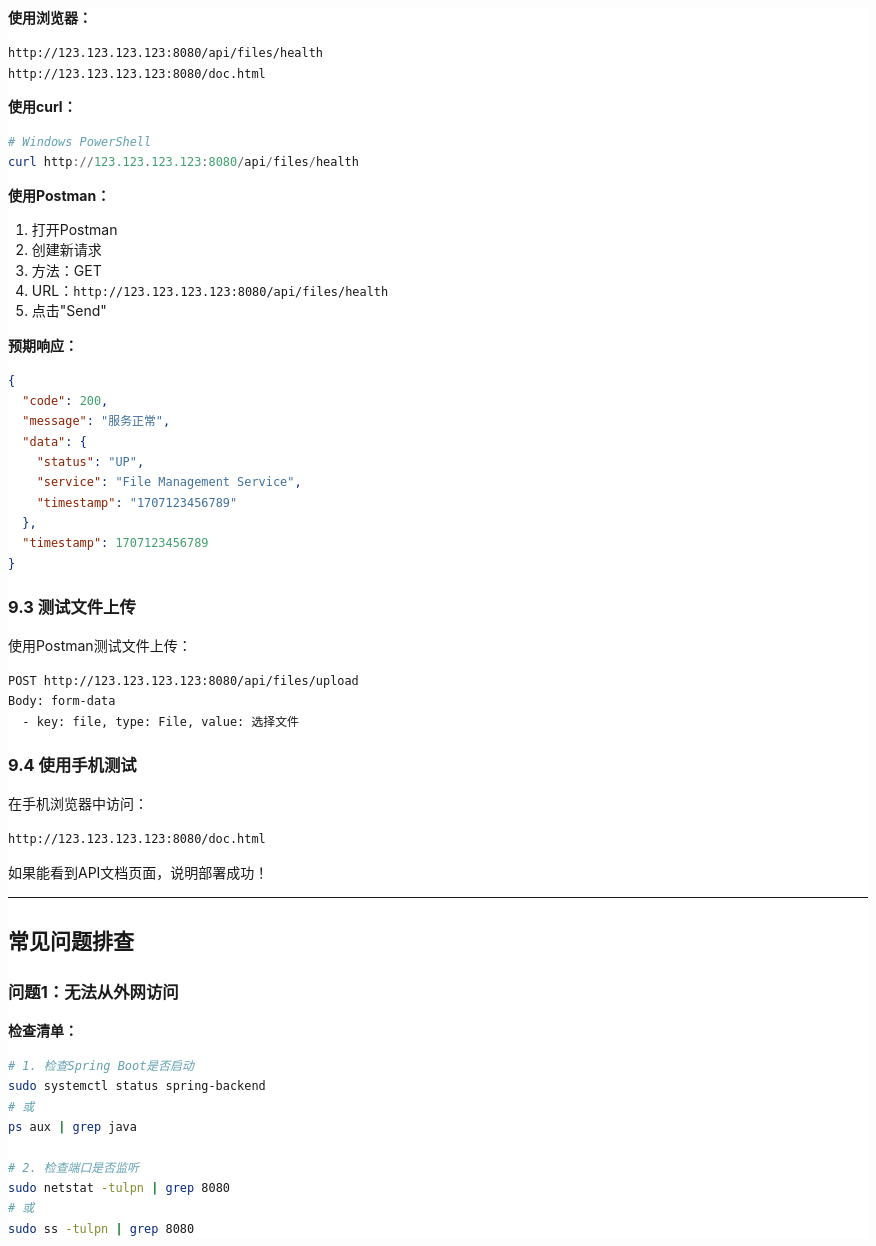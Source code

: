 **使用浏览器：**
```
http://123.123.123.123:8080/api/files/health
http://123.123.123.123:8080/doc.html
```

**使用curl：**
```powershell
# Windows PowerShell
curl http://123.123.123.123:8080/api/files/health
```

**使用Postman：**
1. 打开Postman
2. 创建新请求
3. 方法：GET
4. URL：`http://123.123.123.123:8080/api/files/health`
5. 点击"Send"

**预期响应：**
```json
{
  "code": 200,
  "message": "服务正常",
  "data": {
    "status": "UP",
    "service": "File Management Service",
    "timestamp": "1707123456789"
  },
  "timestamp": 1707123456789
}
```

### 9.3 测试文件上传
使用Postman测试文件上传：

```
POST http://123.123.123.123:8080/api/files/upload
Body: form-data
  - key: file, type: File, value: 选择文件
```

### 9.4 使用手机测试
在手机浏览器中访问：
```
http://123.123.123.123:8080/doc.html
```

如果能看到API文档页面，说明部署成功！

---

## 常见问题排查

### 问题1：无法从外网访问
**检查清单：**
```bash
# 1. 检查Spring Boot是否启动
sudo systemctl status spring-backend
# 或
ps aux | grep java

# 2. 检查端口是否监听
sudo netstat -tulpn | grep 8080
# 或
sudo ss -tulpn | grep 8080

```